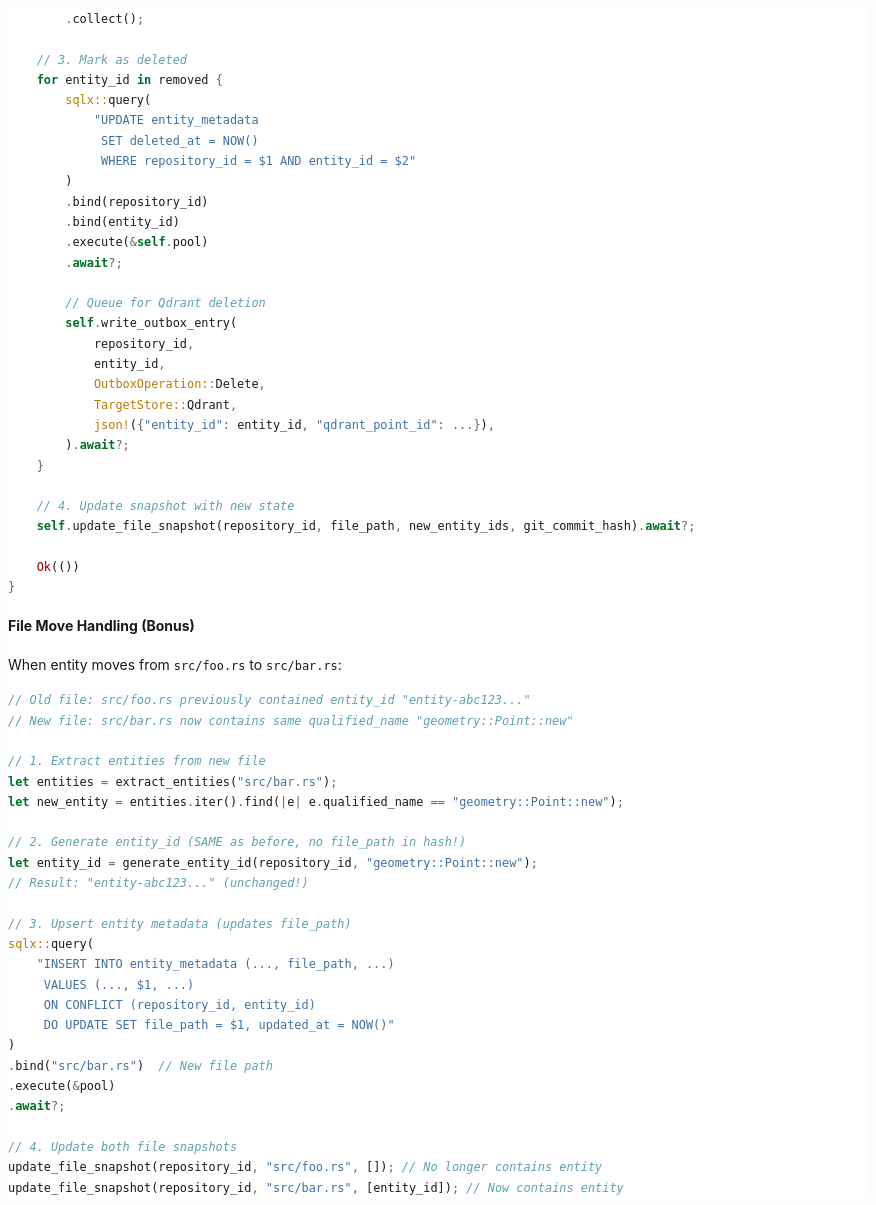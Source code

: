 ```rust
        .collect();

    // 3. Mark as deleted
    for entity_id in removed {
        sqlx::query(
            "UPDATE entity_metadata
             SET deleted_at = NOW()
             WHERE repository_id = $1 AND entity_id = $2"
        )
        .bind(repository_id)
        .bind(entity_id)
        .execute(&self.pool)
        .await?;

        // Queue for Qdrant deletion
        self.write_outbox_entry(
            repository_id,
            entity_id,
            OutboxOperation::Delete,
            TargetStore::Qdrant,
            json!({"entity_id": entity_id, "qdrant_point_id": ...}),
        ).await?;
    }

    // 4. Update snapshot with new state
    self.update_file_snapshot(repository_id, file_path, new_entity_ids, git_commit_hash).await?;

    Ok(())
}
```

#### File Move Handling (Bonus)

When entity moves from `src/foo.rs` to `src/bar.rs`:

```rust
// Old file: src/foo.rs previously contained entity_id "entity-abc123..."
// New file: src/bar.rs now contains same qualified_name "geometry::Point::new"

// 1. Extract entities from new file
let entities = extract_entities("src/bar.rs");
let new_entity = entities.iter().find(|e| e.qualified_name == "geometry::Point::new");

// 2. Generate entity_id (SAME as before, no file_path in hash!)
let entity_id = generate_entity_id(repository_id, "geometry::Point::new");
// Result: "entity-abc123..." (unchanged!)

// 3. Upsert entity metadata (updates file_path)
sqlx::query(
    "INSERT INTO entity_metadata (..., file_path, ...)
     VALUES (..., $1, ...)
     ON CONFLICT (repository_id, entity_id)
     DO UPDATE SET file_path = $1, updated_at = NOW()"
)
.bind("src/bar.rs")  // New file path
.execute(&pool)
.await?;

// 4. Update both file snapshots
update_file_snapshot(repository_id, "src/foo.rs", []); // No longer contains entity
update_file_snapshot(repository_id, "src/bar.rs", [entity_id]); // Now contains entity
```
